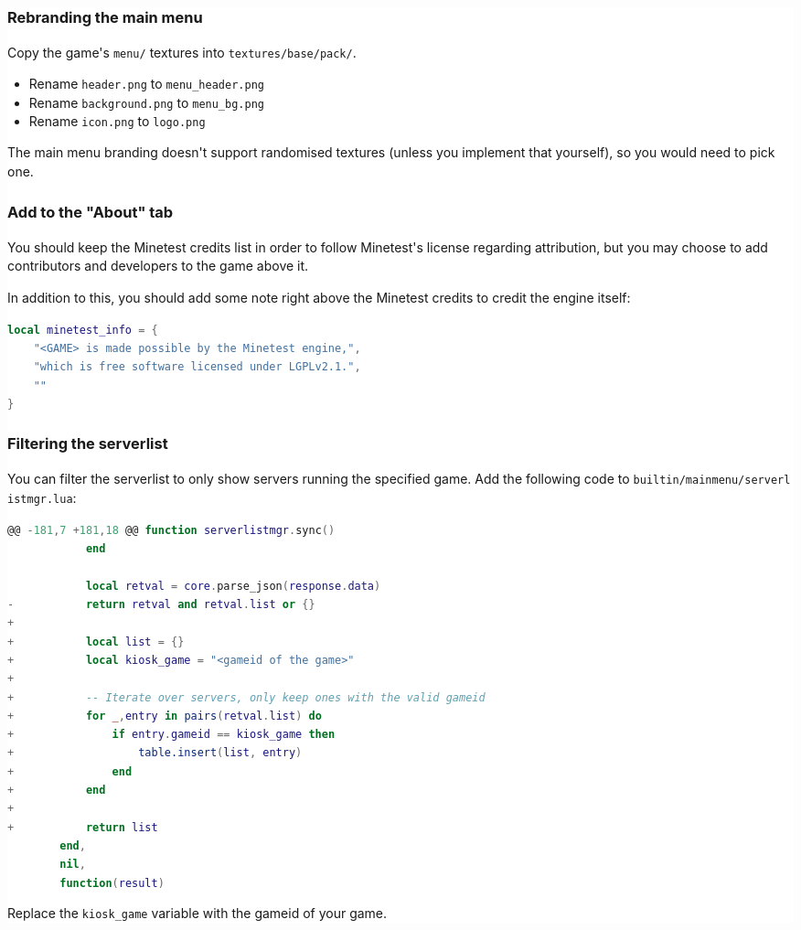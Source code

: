 ### Rebranding the main menu
Copy the game's `menu/` textures into `textures/base/pack/`.

* Rename `header.png` to `menu_header.png`
* Rename `background.png` to `menu_bg.png`
* Rename `icon.png` to `logo.png`

The main menu branding doesn't support randomised textures (unless you implement that yourself), so you would need to pick one.

### Add to the "About" tab
You should keep the Minetest credits list in order to follow Minetest's license regarding attribution, but you may choose to add contributors and developers to the game above it.

In addition to this, you should add some note right above the Minetest credits to credit the engine itself:

```lua
local minetest_info = {
	"<GAME> is made possible by the Minetest engine,",
	"which is free software licensed under LGPLv2.1.",
	""
}
```

### Filtering the serverlist
You can filter the serverlist to only show servers running the specified game. Add the following code to `builtin/mainmenu/serverlistmgr.lua`:

```lua
@@ -181,7 +181,18 @@ function serverlistmgr.sync()
 			end

 			local retval = core.parse_json(response.data)
-			return retval and retval.list or {}
+
+			local list = {}
+			local kiosk_game = "<gameid of the game>"
+
+			-- Iterate over servers, only keep ones with the valid gameid
+			for _,entry in pairs(retval.list) do
+				if entry.gameid == kiosk_game then
+					table.insert(list, entry)
+				end
+			end
+
+			return list
 		end,
 		nil,
 		function(result)
```

Replace the `kiosk_game` variable with the gameid of your game.
